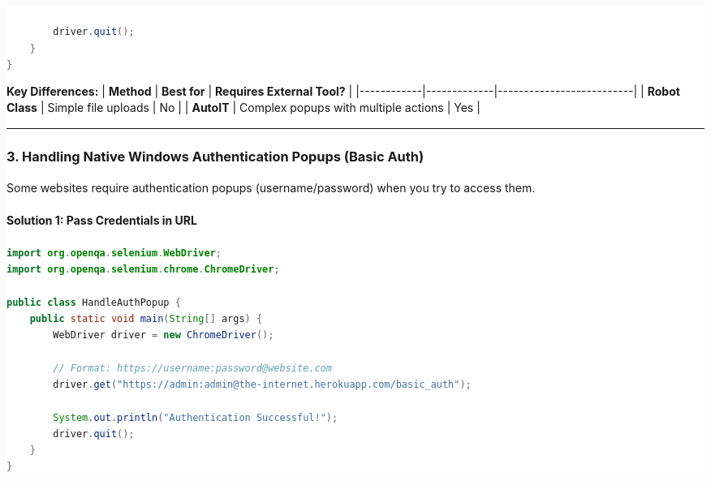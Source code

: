 ```java

        driver.quit();
    }
}
```

**Key Differences:**
| **Method** | **Best for** | **Requires External Tool?** |
|------------|-------------|--------------------------|
| **Robot Class** | Simple file uploads | No |
| **AutoIT** | Complex popups with multiple actions | Yes |

---

### **3. Handling Native Windows Authentication Popups (Basic Auth)**
Some websites require authentication popups (username/password) when you try to access them.

#### **Solution 1: Pass Credentials in URL**
```java
import org.openqa.selenium.WebDriver;
import org.openqa.selenium.chrome.ChromeDriver;

public class HandleAuthPopup {
    public static void main(String[] args) {
        WebDriver driver = new ChromeDriver();
        
        // Format: https://username:password@website.com
        driver.get("https://admin:admin@the-internet.herokuapp.com/basic_auth");

        System.out.println("Authentication Successful!");
        driver.quit();
    }
}
